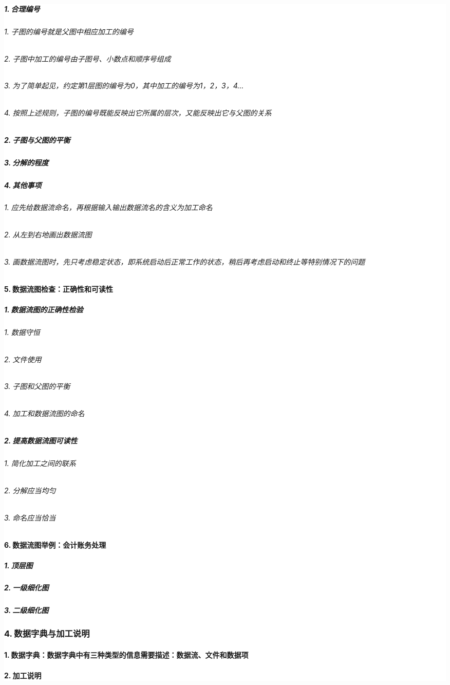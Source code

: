 ##### 1. 合理编号

###### 1. 子图的编号就是父图中相应加工的编号

###### 2. 子图中加工的编号由子图号、小数点和顺序号组成

###### 3. 为了简单起见，约定第1层图的编号为0，其中加工的编号为1，2，3，4...

###### 4. 按照上述规则，子图的编号既能反映出它所属的层次，又能反映出它与父图的关系

##### 2. 子图与父图的平衡

##### 3. 分解的程度

##### 4. 其他事项

###### 1. 应先给数据流命名，再根据输入输出数据流名的含义为加工命名

###### 2. 从左到右地画出数据流图

###### 3. 画数据流图时，先只考虑稳定状态，即系统启动后正常工作的状态，稍后再考虑启动和终止等特别情况下的问题

#### 5. 数据流图检查：正确性和可读性

##### 1. 数据流图的正确性检验

###### 1. 数据守恒

###### 2. 文件使用

###### 3. 子图和父图的平衡

###### 4. 加工和数据流图的命名

##### 2. 提高数据流图可读性

###### 1. 简化加工之间的联系

###### 2. 分解应当均匀

###### 3. 命名应当恰当

#### 6. 数据流图举例：会计账务处理

##### 1. 顶层图

##### 2. 一级细化图

##### 3. 二级细化图

### 4. 数据字典与加工说明

#### 1. 数据字典：数据字典中有三种类型的信息需要描述：数据流、文件和数据项

#### 2. 加工说明
